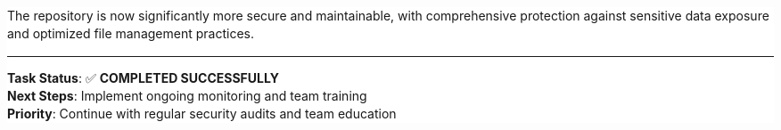 The repository is now significantly more secure and maintainable, with comprehensive protection against sensitive data exposure and optimized file management practices.

---

**Task Status**: ✅ **COMPLETED SUCCESSFULLY**  
**Next Steps**: Implement ongoing monitoring and team training  
**Priority**: Continue with regular security audits and team education
